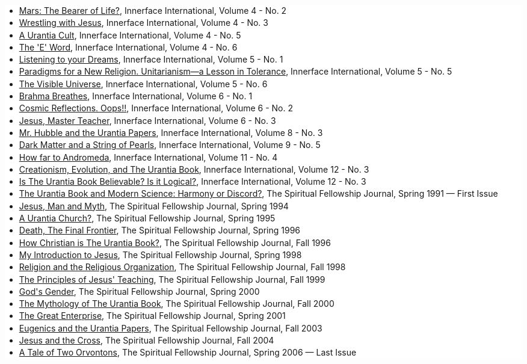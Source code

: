 - [Mars: The Bearer of Life?](/en/article/Dick_Bain/Mars_The_Bearer_of_Life), Innerface International, Volume 4 - No. 2
- [Wrestling with Jesus](/en/article/Dick_Bain/Wrestling_with_Jesus), Innerface International, Volume 4 - No. 3
- [A Urantia Cult](/en/article/Dick_Bain/A_Urantia_Cult), Innerface International, Volume 4 - No. 5
- [The 'E' Word](/en/article/Dick_Bain/The_E_Word), Innerface International, Volume 4 - No. 6
- [Listening to your Dreams](/en/article/Dick_Bain/Listening_to_Your_Dreams), Innerface International, Volume 5 - No. 1
- [Paradigms for a New Religion. Unitarianism—a Lesson in Tolerance](/en/article/Dick_Bain/Paradigms_for_a_New_Religion), Innerface International, Volume 5 - No. 5
- [The Visible Universe](/en/article/Dick_Bain/The_Visible_Universe), Innerface International, Volume 5 - No. 6
- [Brahma Breathes](/en/article/Dick_Bain/Brahma_Breathes), Innerface International, Volume 6 - No. 1
- [Cosmic Reflections. Oops!!](/en/article/Dick_Bain/Cosmic_Reflections_Oops), Innerface International, Volume 6 - No. 2
- [Jesus, Master Teacher](/en/article/Dick_Bain/Jesus_Master_Teacher), Innerface International, Volume 6 - No. 3
- [Mr. Hubble and the Urantia Papers](/en/article/Dick_Bain/Mr_Hubble_and_the_Urantia_Papers), Innerface International, Volume 8 - No. 3
- [Dark Matter and a String of Pearls](/en/article/Dick_Bain/Dark_Matter_and_a_String_of_Pearls), Innerface International, Volume 9 - No. 5
- [How far to Andromeda](/en/article/Dick_Bain/How_far_to_Andromeda), Innerface International, Volume 11 - No. 4
- [Creationism, Evolution, and The Urantia Book](/en/article/Dick_Bain/Creationism_Evolution_and_The_Urantia_Book), Innerface International, Volume 12 - No. 3
- [Is The Urantia Book Believable? Is it Logical?](/en/article/Dick_Bain/Is_The_Urantia_Book_Believable_Is_it_Logical), Innerface International, Volume 12 - No. 3
- [The Urantia Book and Modern Science: Harmony or Discord?](/en/article/Dick_Bain/UB_and_Modern_Science_Harmony_or_Discord), The Spiritual Fellowship Journal, Spring 1991 — First Issue
- [Jesus, Man and Myth](/en/article/Dick_Bain/Jesus_Man_and_Myth_2), The Spiritual Fellowship Journal, Spring 1994
- [A Urantia Church?](/en/article/Dick_Bain/A_Urantia_Church), The Spiritual Fellowship Journal, Spring 1995
- [Death, The Final Frontier](/en/article/Dick_Bain/Death_The_Final_Frontier), The Spiritual Fellowship Journal, Spring 1996
- [How Christian is The Urantia Book?](/en/article/Dick_Bain_and_Meredith_Sprunger/How_Christian_is_UB), The Spiritual Fellowship Journal, Fall 1996
- [My Introduction to Jesus](/en/article/Dick_Bain/My_Introduction_to_Jesus), The Spiritual Fellowship Journal, Spring 1998
- [Religion and the Religious Organization](/en/article/Dick_Bain/Religion_and_the_Religious_Organization), The Spiritual Fellowship Journal, Fall 1998
- [The Principles of Jesus' Teaching](/en/article/Dick_Bain/The_Principles_of_Jesus_Teaching), The Spiritual Fellowship Journal, Fall 1999
- [God's Gender](/en/article/Dick_Bain/Gods_Gender), The Spiritual Fellowship Journal, Spring 2000
- [The Mythology of The Urantia Book](/en/article/Dick_Bain/The_Mythology_of_UB), The Spiritual Fellowship Journal, Fall 2000
- [The Great Enterprise](/en/article/Dick_Bain/The_Great_Enterprise), The Spiritual Fellowship Journal, Spring 2001
- [Eugenics and the Urantia Papers](/en/article/Dick_Bain/Eugenics_and_the_Urantia_Papers), The Spiritual Fellowship Journal, Fall 2003
- [Jesus and the Cross](/en/article/Dick_Bain/Jesus_and_the_Cross), The Spiritual Fellowship Journal, Fall 2004
- [A Tale of Two Orvontons](/en/article/Dick_Bain/A_Tale_of_Two_Orvontons), The Spiritual Fellowship Journal, Spring 2006 — Last Issue
